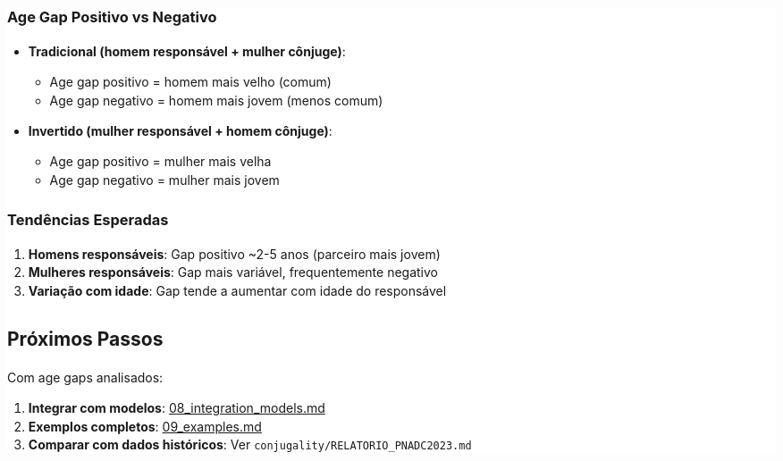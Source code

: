 ### Age Gap Positivo vs Negativo

- **Tradicional (homem responsável + mulher cônjuge)**:
  - Age gap positivo = homem mais velho (comum)
  - Age gap negativo = homem mais jovem (menos comum)

- **Invertido (mulher responsável + homem cônjuge)**:
  - Age gap positivo = mulher mais velha
  - Age gap negativo = mulher mais jovem

### Tendências Esperadas

1. **Homens responsáveis**: Gap positivo ~2-5 anos (parceiro mais jovem)
2. **Mulheres responsáveis**: Gap mais variável, frequentemente negativo
3. **Variação com idade**: Gap tende a aumentar com idade do responsável

## Próximos Passos

Com age gaps analisados:
1. **Integrar com modelos**: [08_integration_models.md](08_integration_models.md)
2. **Exemplos completos**: [09_examples.md](09_examples.md)
3. **Comparar com dados históricos**: Ver `conjugality/RELATORIO_PNADC2023.md`
